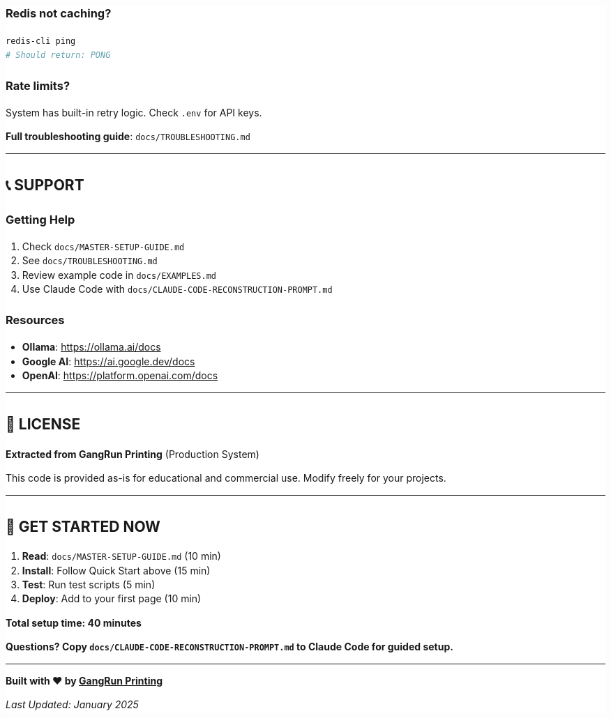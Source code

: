 ### Redis not caching?

```bash
redis-cli ping
# Should return: PONG
```

### Rate limits?

System has built-in retry logic. Check `.env` for API keys.

**Full troubleshooting guide**: `docs/TROUBLESHOOTING.md`

---

## 📞 SUPPORT

### Getting Help

1. Check `docs/MASTER-SETUP-GUIDE.md`
2. See `docs/TROUBLESHOOTING.md`
3. Review example code in `docs/EXAMPLES.md`
4. Use Claude Code with `docs/CLAUDE-CODE-RECONSTRUCTION-PROMPT.md`

### Resources

- **Ollama**: https://ollama.ai/docs
- **Google AI**: https://ai.google.dev/docs
- **OpenAI**: https://platform.openai.com/docs

---

## 📜 LICENSE

**Extracted from GangRun Printing** (Production System)

This code is provided as-is for educational and commercial use. Modify freely for your projects.

---

## 🚀 GET STARTED NOW

1. **Read**: `docs/MASTER-SETUP-GUIDE.md` (10 min)
2. **Install**: Follow Quick Start above (15 min)
3. **Test**: Run test scripts (5 min)
4. **Deploy**: Add to your first page (10 min)

**Total setup time: 40 minutes**

**Questions? Copy `docs/CLAUDE-CODE-RECONSTRUCTION-PROMPT.md` to Claude Code for guided setup.**

---

**Built with ❤️ by [GangRun Printing](https://gangrunprinting.com)**

_Last Updated: January 2025_
